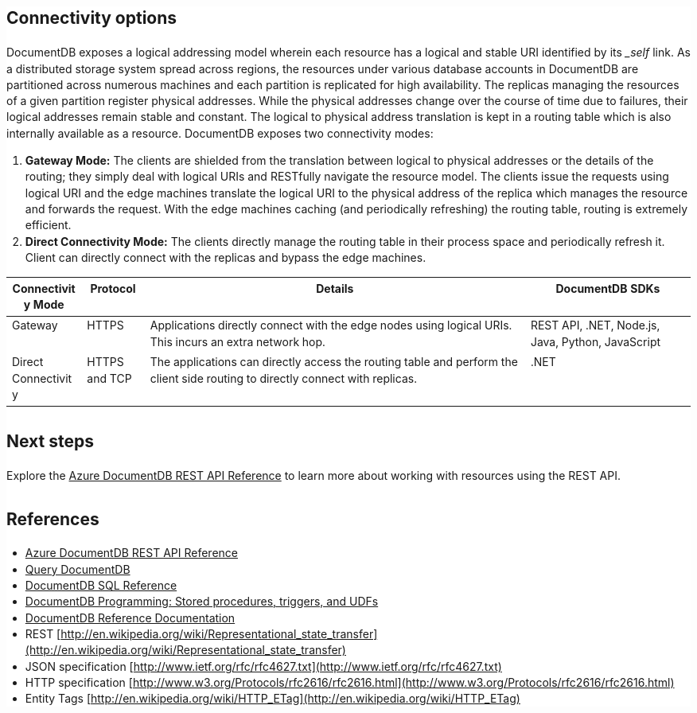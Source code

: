 ## Connectivity options
DocumentDB exposes a logical addressing model wherein each resource has a logical and stable URI identified by its *_self* link. As a distributed storage system spread across regions, the resources under various database accounts in DocumentDB are partitioned across numerous machines and each partition is replicated for high availability. The replicas managing the resources of a given partition register physical addresses. While the physical addresses change over the course of time due to failures, their logical addresses remain stable and constant. The logical to physical address translation is kept in a routing table which is also internally available as a resource. DocumentDB exposes two connectivity modes:  

1.	**Gateway Mode:** The clients are shielded from the translation between logical to physical addresses or the details of the routing; they simply deal with logical URIs and RESTfully navigate the resource model. The clients issue the requests using logical URI and the edge machines translate the logical URI to the physical address of the replica which manages the resource and forwards the request. With the edge machines caching (and periodically refreshing) the routing table, routing is extremely efficient. 
2.	**Direct Connectivity Mode:** The clients directly manage the routing table in their process space and periodically refresh it. Client can directly connect with the replicas and bypass the edge machines.   


Connectivity Mode|Protocol|Details|DocumentDB SDKs
---|---|---|---
Gateway|HTTPS|Applications directly connect with the edge nodes using logical URIs. This incurs an extra network hop.|REST API, .NET, Node.js, Java, Python, JavaScript
Direct Connectivity|HTTPS and TCP|The applications can directly access the routing table and perform the client side routing to directly connect with replicas.|.NET


## Next steps
Explore the [Azure DocumentDB REST API Reference](https://msdn.microsoft.com/library/azure/dn781481.aspx) to learn more about working with resources using the REST API.

## References
- [Azure DocumentDB REST API Reference](https://msdn.microsoft.com/library/azure/dn781481.aspx) 
- [Query DocumentDB](../documentdb-sql-query/)
- [DocumentDB SQL Reference](https://msdn.microsoft.com/library/azure/dn782250.aspx)
- [DocumentDB Programming: Stored procedures, triggers, and UDFs](../documentdb-programming/)
- [DocumentDB Reference Documentation](https://msdn.microsoft.com/library/azure/dn781482.aspx)
- REST [http://en.wikipedia.org/wiki/Representational_state_transfer](http://en.wikipedia.org/wiki/Representational_state_transfer)
- JSON specification  [http://www.ietf.org/rfc/rfc4627.txt](http://www.ietf.org/rfc/rfc4627.txt)
- HTTP specification [http://www.w3.org/Protocols/rfc2616/rfc2616.html](http://www.w3.org/Protocols/rfc2616/rfc2616.html)
- Entity Tags [http://en.wikipedia.org/wiki/HTTP_ETag](http://en.wikipedia.org/wiki/HTTP_ETag)


[1]: ./media/documentdb-interactions-with-resources/interactions-with-resources2.png
 
